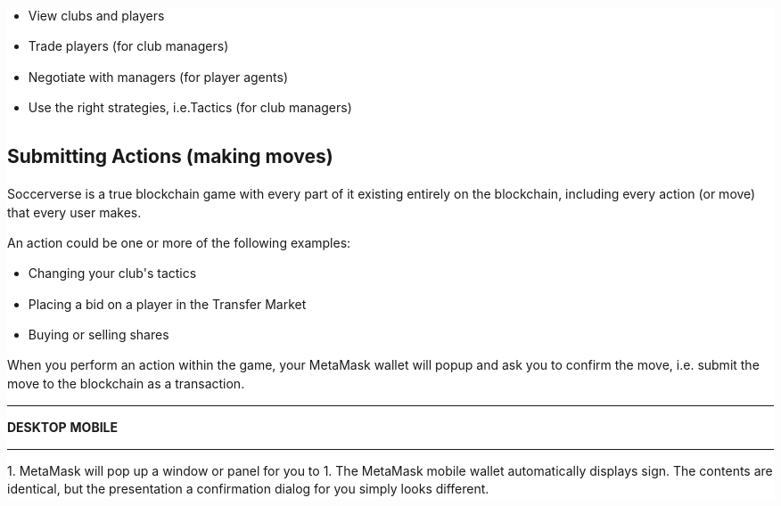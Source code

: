 -   View clubs and players

-   Trade players (for club managers)

-   Negotiate with managers (for player agents)

-   Use the right strategies, i.e.Tactics (for club managers)

## Submitting Actions (making moves) 

Soccerverse is a true blockchain game with every part of it existing
entirely on the blockchain, including every action (or move) that every
user makes.

An action could be one or more of the following examples:

-   Changing your club's tactics

-   Placing a bid on a player in the Transfer Market

-   Buying or selling shares

When you perform an action within the game, your MetaMask wallet will
popup and ask you to confirm the move, i.e. submit the move to the
blockchain as a transaction.

  ------------------------------------------------------------------------------------------------------------
  **DESKTOP**                                            **MOBILE**
  ------------------------------------------------------ -----------------------------------------------------
  1\. MetaMask will pop up a window or panel for you to  1\. The MetaMask mobile wallet automatically displays
  sign. The contents are identical, but the presentation a confirmation dialog for you
  simply looks different.                                
